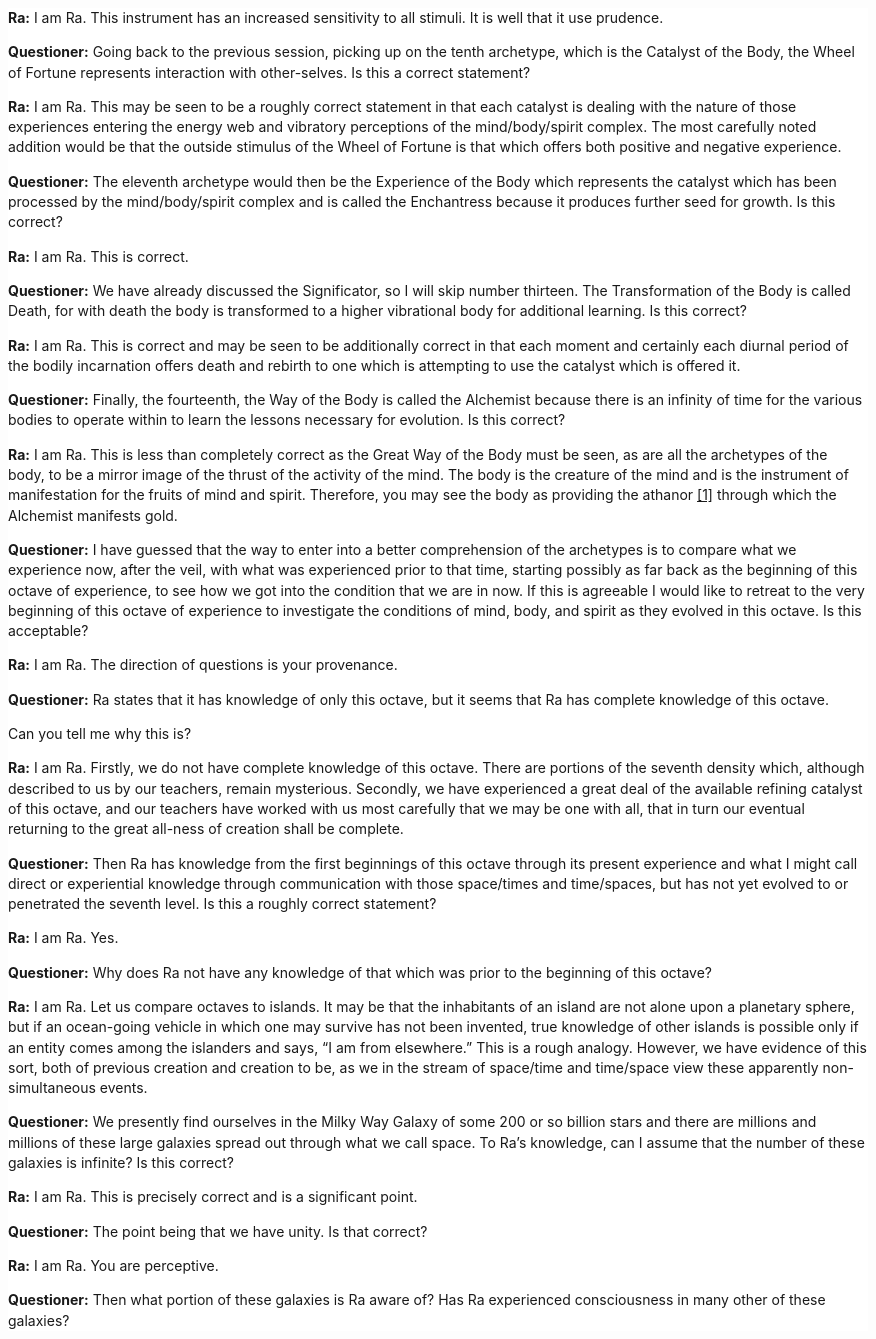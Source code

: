 <p><strong>Ra:</strong> I am Ra. This instrument has an increased sensitivity to all stimuli. It is well that it use prudence.</p>
<p><strong>Questioner:</strong> Going back to the previous session, picking up on the tenth archetype, which is the Catalyst of the Body, the Wheel of Fortune represents interaction with other-selves. Is this a correct statement?</p>
<p><strong>Ra:</strong> I am Ra. This may be seen to be a roughly correct statement in that each catalyst is dealing with the nature of those experiences entering the energy web and vibratory perceptions of the mind/body/spirit complex. The most carefully noted addition would be that the outside stimulus of the Wheel of Fortune is that which offers both positive and negative experience.</p>
<p><strong>Questioner:</strong> The eleventh archetype would then be the Experience of the Body which represents the catalyst which has been processed by the mind/body/spirit complex and is called the Enchantress because it produces further seed for growth. Is this correct?</p>
<p><strong>Ra:</strong> I am Ra. This is correct.</p>
<p><strong>Questioner:</strong> We have already discussed the Significator, so I will skip number thirteen. The Transformation of the Body is called Death, for with death the body is transformed to a higher vibrational body for additional learning. Is this correct?</p>
<p><strong>Ra:</strong> I am Ra. This is correct and may be seen to be additionally correct in that each moment and certainly each diurnal period of the bodily incarnation offers death and rebirth to one which is attempting to use the catalyst which is offered it.</p>
<p><strong>Questioner:</strong> Finally, the fourteenth, the Way of the Body is called the Alchemist because there is an infinity of time for the various bodies to operate within to learn the lessons necessary for evolution. Is this correct?</p>
<p><strong>Ra:</strong> I am Ra. This is less than completely correct as the Great Way of the Body must be seen, as are all the archetypes of the body, to be a mirror image of the thrust of the activity of the mind. The body is the creature of the mind and is the instrument of manifestation for the fruits of mind and spirit. Therefore, you may see the body as providing the athanor <a id="_ftnref1" href="#_ftn1" name="_ftnref1">[1]</a> through which the Alchemist manifests gold.</p>
<p><strong>Questioner:</strong> I have guessed that the way to enter into a better comprehension of the archetypes is to compare what we experience now, after the veil, with what was experienced prior to that time, starting possibly as far back as the beginning of this octave of experience, to see how we got into the condition that we are in now. If this is agreeable I would like to retreat to the very beginning of this octave of experience to investigate the conditions of mind, body, and spirit as they evolved in this octave. Is this acceptable?</p>
<p><strong>Ra:</strong> I am Ra. The direction of questions is your provenance.</p>
<p><strong>Questioner:</strong> Ra states that it has knowledge of only this octave, but it seems that Ra has complete knowledge of this octave.</p>
<p>Can you tell me why this is?</p>
<p><strong>Ra:</strong> I am Ra. Firstly, we do not have complete knowledge of this octave. There are portions of the seventh density which, although described to us by our teachers, remain mysterious. Secondly, we have experienced a great deal of the available refining catalyst of this octave, and our teachers have worked with us most carefully that we may be one with all, that in turn our eventual returning to the great all-ness of creation shall be complete.</p>
<p><strong>Questioner:</strong> Then Ra has knowledge from the first beginnings of this octave through its present experience and what I might call direct or experiential knowledge through communication with those space/times and time/spaces, but has not yet evolved to or penetrated the seventh level. Is this a roughly correct statement?</p>
<p><strong>Ra:</strong> I am Ra. Yes.</p>
<p><strong>Questioner:</strong> Why does Ra not have any knowledge of that which was prior to the beginning of this octave?</p>
<p><strong>Ra:</strong> I am Ra. Let us compare octaves to islands. It may be that the inhabitants of an island are not alone upon a planetary sphere, but if an ocean-going vehicle in which one may survive has not been invented, true knowledge of other islands is possible only if an entity comes among the islanders and says, “I am from elsewhere.” This is a rough analogy. However, we have evidence of this sort, both of previous creation and creation to be, as we in the stream of space/time and time/space view these apparently non-simultaneous events.</p>
<p><strong>Questioner:</strong> We presently find ourselves in the Milky Way Galaxy of some 200 or so billion stars and there are millions and millions of these large galaxies spread out through what we call space. To Ra’s knowledge, can I assume that the number of these galaxies is infinite? Is this correct?</p>
<p><strong>Ra:</strong> I am Ra. This is precisely correct and is a significant point.</p>
<p><strong>Questioner:</strong> The point being that we have unity. Is that correct?</p>
<p><strong>Ra:</strong> I am Ra. You are perceptive.</p>
<p><strong>Questioner:</strong> Then what portion of these galaxies is Ra aware of? Has Ra experienced consciousness in many other of these galaxies?</p>